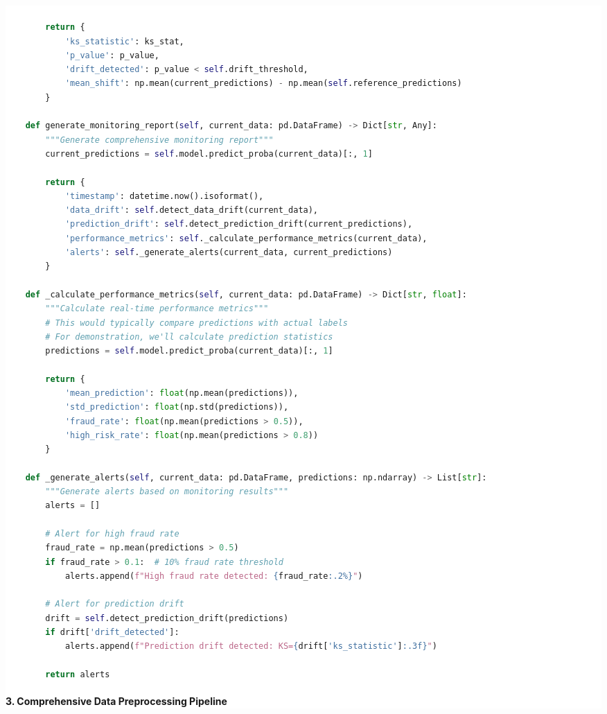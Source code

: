 ```python

        return {
            'ks_statistic': ks_stat,
            'p_value': p_value,
            'drift_detected': p_value < self.drift_threshold,
            'mean_shift': np.mean(current_predictions) - np.mean(self.reference_predictions)
        }

    def generate_monitoring_report(self, current_data: pd.DataFrame) -> Dict[str, Any]:
        """Generate comprehensive monitoring report"""
        current_predictions = self.model.predict_proba(current_data)[:, 1]

        return {
            'timestamp': datetime.now().isoformat(),
            'data_drift': self.detect_data_drift(current_data),
            'prediction_drift': self.detect_prediction_drift(current_predictions),
            'performance_metrics': self._calculate_performance_metrics(current_data),
            'alerts': self._generate_alerts(current_data, current_predictions)
        }

    def _calculate_performance_metrics(self, current_data: pd.DataFrame) -> Dict[str, float]:
        """Calculate real-time performance metrics"""
        # This would typically compare predictions with actual labels
        # For demonstration, we'll calculate prediction statistics
        predictions = self.model.predict_proba(current_data)[:, 1]

        return {
            'mean_prediction': float(np.mean(predictions)),
            'std_prediction': float(np.std(predictions)),
            'fraud_rate': float(np.mean(predictions > 0.5)),
            'high_risk_rate': float(np.mean(predictions > 0.8))
        }

    def _generate_alerts(self, current_data: pd.DataFrame, predictions: np.ndarray) -> List[str]:
        """Generate alerts based on monitoring results"""
        alerts = []

        # Alert for high fraud rate
        fraud_rate = np.mean(predictions > 0.5)
        if fraud_rate > 0.1:  # 10% fraud rate threshold
            alerts.append(f"High fraud rate detected: {fraud_rate:.2%}")

        # Alert for prediction drift
        drift = self.detect_prediction_drift(predictions)
        if drift['drift_detected']:
            alerts.append(f"Prediction drift detected: KS={drift['ks_statistic']:.3f}")

        return alerts
```

#### **3. Comprehensive Data Preprocessing Pipeline**
